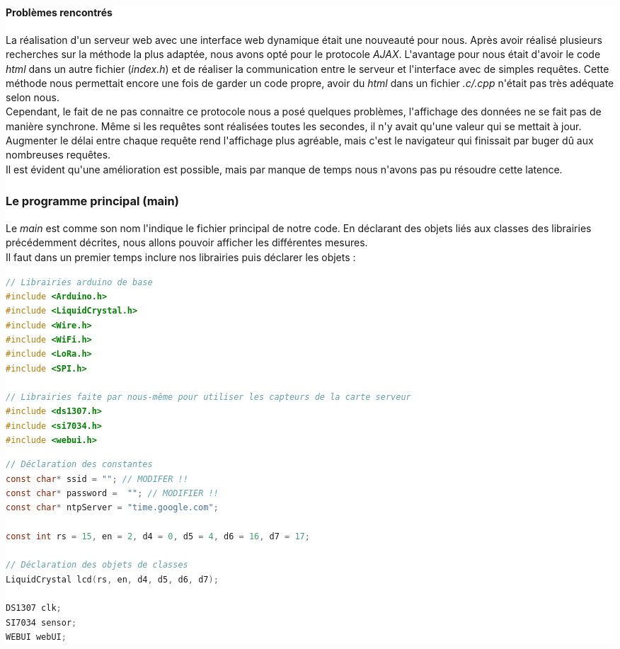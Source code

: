 #### Problèmes rencontrés

La réalisation d'un serveur web avec une interface web dynamique était
une nouveauté pour nous. Après avoir réalisé plusieurs recherches sur la
méthode la plus adaptée, nous avons opté pour le protocole *AJAX*.
L'avantage pour nous était d'avoir le code *html* dans un autre fichier
(*index.h*) et de réaliser la communication entre le serveur et
l'interface avec de simples requêtes. Cette méthode nous permettait
encore une fois de garder un code propre, avoir du *html* dans un
fichier *.c/.cpp* n'était pas très adéquate selon nous.\
Cependant, le fait de ne pas connaitre ce protocole nous a posé quelques
problèmes, l'affichage des données ne se fait pas de manière synchrone.
Même si les requêtes sont réalisées toutes les secondes, il n'y avait
qu'une valeur qui se mettait à jour. Augmenter le délai entre chaque
requête rend l'affichage plus agréable, mais c'est le navigateur qui
finissait par buger dû aux nombreuses requêtes.\
Il est évident qu'une amélioration est possible, mais par manque de
temps nous n'avons pas pu résoudre cette latence.

### Le programme principal (main)

Le *main* est comme son nom l'indique le fichier principal de notre
code. En déclarant des objets liés aux classes des librairies
précédemment décrites, nous allons pouvoir afficher les différentes
mesures.\
Il faut dans un premier temps inclure nos librairies puis déclarer les
objets :

```c
// Librairies arduino de base
#include <Arduino.h>
#include <LiquidCrystal.h>
#include <Wire.h>
#include <WiFi.h>
#include <LoRa.h>
#include <SPI.h>

// Librairies faite par nous-même pour utiliser les capteurs de la carte serveur
#include <ds1307.h>
#include <si7034.h>
#include <webui.h>
```

```c
// Déclaration des constantes
const char* ssid = ""; // MODIFER !!
const char* password =  ""; // MODIFIER !!
const char* ntpServer = "time.google.com";

const int rs = 15, en = 2, d4 = 0, d5 = 4, d6 = 16, d7 = 17; 

// Déclaration des objets de classes
LiquidCrystal lcd(rs, en, d4, d5, d6, d7);

DS1307 clk;
SI7034 sensor;
WEBUI webUI;
```
